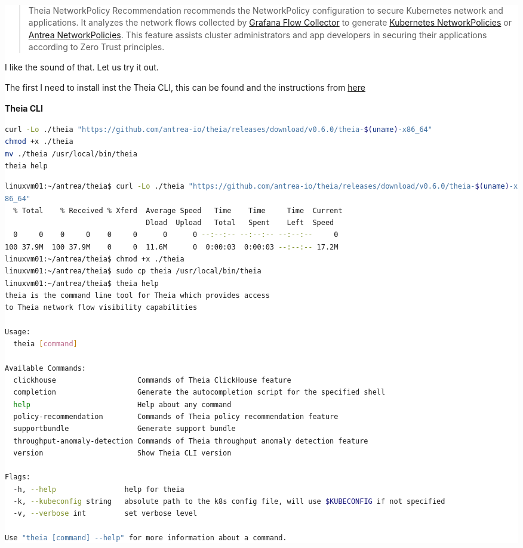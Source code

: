 > Theia NetworkPolicy Recommendation recommends the NetworkPolicy configuration to secure Kubernetes network and applications. It analyzes the network flows collected by [Grafana Flow Collector](https://github.com/antrea-io/theia/blob/main/docs/network-flow-visibility.md#grafana-flow-collector) to generate [Kubernetes NetworkPolicies](https://kubernetes.io/docs/concepts/services-networking/network-policies/) or [Antrea NetworkPolicies](https://github.com/antrea-io/antrea/blob/main/docs/antrea-network-policy.md). This feature assists cluster administrators and app developers in securing their applications according to Zero Trust principles.

I like the sound of that. Let us try it out. 

The first I need to install inst the Theia CLI, this can be found and the instructions from [here](https://github.com/antrea-io/theia/blob/main/docs/theia-cli.md)

**Theia CLI**

```bash
curl -Lo ./theia "https://github.com/antrea-io/theia/releases/download/v0.6.0/theia-$(uname)-x86_64"
chmod +x ./theia
mv ./theia /usr/local/bin/theia
theia help
```

```bash
linuxvm01:~/antrea/theia$ curl -Lo ./theia "https://github.com/antrea-io/theia/releases/download/v0.6.0/theia-$(uname)-x86_64"
  % Total    % Received % Xferd  Average Speed   Time    Time     Time  Current
                                 Dload  Upload   Total   Spent    Left  Speed
  0     0    0     0    0     0      0      0 --:--:-- --:--:-- --:--:--     0
100 37.9M  100 37.9M    0     0  11.6M      0  0:00:03  0:00:03 --:--:-- 17.2M
linuxvm01:~/antrea/theia$ chmod +x ./theia
linuxvm01:~/antrea/theia$ sudo cp theia /usr/local/bin/theia
linuxvm01:~/antrea/theia$ theia help
theia is the command line tool for Theia which provides access
to Theia network flow visibility capabilities

Usage:
  theia [command]

Available Commands:
  clickhouse                   Commands of Theia ClickHouse feature
  completion                   Generate the autocompletion script for the specified shell
  help                         Help about any command
  policy-recommendation        Commands of Theia policy recommendation feature
  supportbundle                Generate support bundle
  throughput-anomaly-detection Commands of Theia throughput anomaly detection feature
  version                      Show Theia CLI version

Flags:
  -h, --help                help for theia
  -k, --kubeconfig string   absolute path to the k8s config file, will use $KUBECONFIG if not specified
  -v, --verbose int         set verbose level

Use "theia [command] --help" for more information about a command.

```
